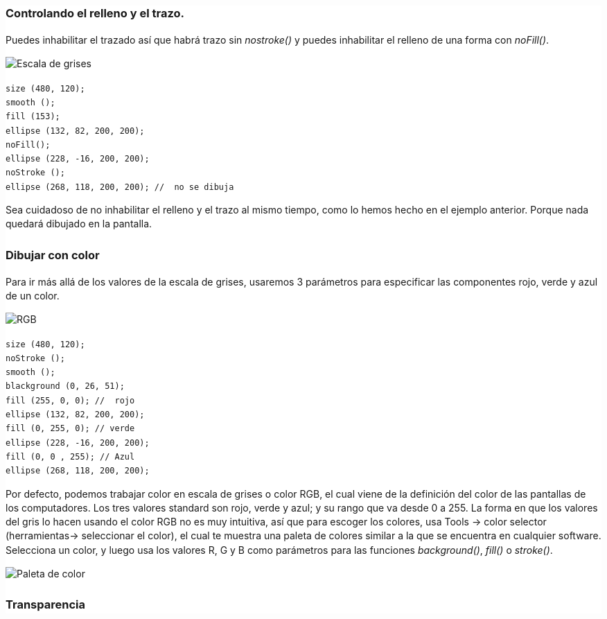 ### Controlando el relleno y el trazo.

Puedes inhabilitar el trazado así que habrá trazo sin _nostroke()_ y puedes inhabilitar el relleno de una forma con _noFill()_.

![Escala de grises](imagenes/imagen24.jpg)

```
size (480, 120);
smooth ();
fill (153);
ellipse (132, 82, 200, 200);
noFill();
ellipse (228, -16, 200, 200);
noStroke ();
ellipse (268, 118, 200, 200); //  no se dibuja
```

Sea cuidadoso de no inhabilitar el relleno y el trazo al mismo tiempo, como lo hemos hecho en el ejemplo anterior. Porque nada quedará dibujado en la pantalla.

### Dibujar con color

Para ir más allá de los valores de la escala de grises, usaremos 3 parámetros para especificar las componentes rojo, verde y azul de un color. 

![RGB](imagenes/imagen25.jpg)

```
size (480, 120);
noStroke ();
smooth ();
blackground (0, 26, 51);
fill (255, 0, 0); //  rojo
ellipse (132, 82, 200, 200);
fill (0, 255, 0); // verde
ellipse (228, -16, 200, 200);
fill (0, 0 , 255); // Azul
ellipse (268, 118, 200, 200);
```

Por defecto, podemos trabajar color en escala de grises o color RGB, el cual viene de la definición del color de las pantallas de los computadores. Los tres valores standard son rojo, verde y azul; y su rango que va desde 0 a 255. La forma en que los valores del gris lo hacen usando el color RGB no es muy intuitiva, así que para escoger los colores, usa Tools -> color selector (herramientas-> seleccionar el color), el cual te muestra una paleta de colores similar a la que se encuentra en cualquier software. Selecciona un color, y luego usa los valores R, G y B como parámetros para las funciones _background()_, _fill()_ o _stroke()_.

![Paleta de color](imagenes/imagen26.jpg)

### Transparencia
